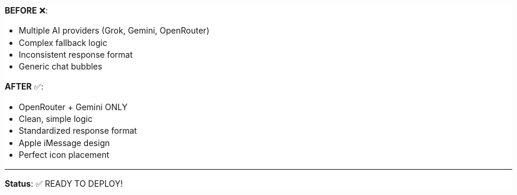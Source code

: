 **BEFORE** ❌:
- Multiple AI providers (Grok, Gemini, OpenRouter)
- Complex fallback logic
- Inconsistent response format
- Generic chat bubbles

**AFTER** ✅:
- OpenRouter + Gemini ONLY
- Clean, simple logic
- Standardized response format
- Apple iMessage design
- Perfect icon placement

---

**Status**: ✅ READY TO DEPLOY!
